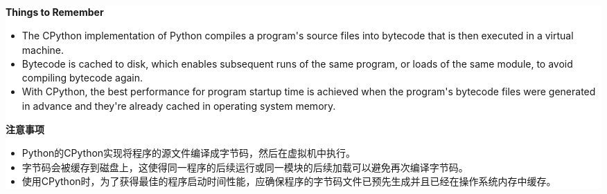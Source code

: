**Things to Remember**

- The CPython implementation of Python compiles a program's source files into bytecode that is then executed in a virtual machine.
- Bytecode is cached to disk, which enables subsequent runs of the same program, or loads of the same module, to avoid compiling bytecode again.
- With CPython, the best performance for program startup time is achieved when the program's bytecode files were generated in advance and they're already cached in operating system memory.

**注意事项**

- Python的CPython实现将程序的源文件编译成字节码，然后在虚拟机中执行。
- 字节码会被缓存到磁盘上，这使得同一程序的后续运行或同一模块的后续加载可以避免再次编译字节码。
- 使用CPython时，为了获得最佳的程序启动时间性能，应确保程序的字节码文件已预先生成并且已经在操作系统内存中缓存。